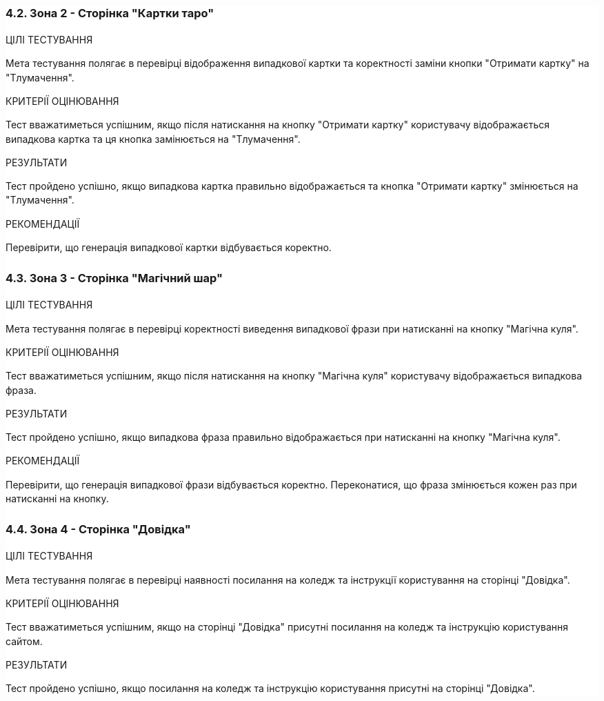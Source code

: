 ### **4.2. Зона 2 - Сторінка "Картки таро"**

ЦІЛІ ТЕСТУВАННЯ

Мета тестування полягає в перевірці відображення випадкової картки та коректності заміни кнопки "Отримати картку" на "Тлумачення".

КРИТЕРІЇ ОЦІНЮВАННЯ

Тест вважатиметься успішним, якщо після натискання на кнопку "Отримати картку" користувачу відображається випадкова картка та ця кнопка замінюється на "Тлумачення".

РЕЗУЛЬТАТИ

Тест пройдено успішно, якщо випадкова картка правильно відображається та кнопка "Отримати картку" змінюється на "Тлумачення".

РЕКОМЕНДАЦІЇ

Перевірити, що генерація випадкової картки відбувається коректно.

### **4.3. Зона 3 - Сторінка "Магічний шар"**

ЦІЛІ ТЕСТУВАННЯ

Мета тестування полягає в перевірці коректності виведення випадкової фрази при натисканні на кнопку "Магічна куля".

КРИТЕРІЇ ОЦІНЮВАННЯ

Тест вважатиметься успішним, якщо після натискання на кнопку "Магічна куля" користувачу відображається випадкова фраза.

РЕЗУЛЬТАТИ

Тест пройдено успішно, якщо випадкова фраза правильно відображається при натисканні на кнопку "Магічна куля".

РЕКОМЕНДАЦІЇ

Перевірити, що генерація випадкової фрази відбувається коректно. Переконатися, що фраза змінюється кожен раз при натисканні на кнопку.

### **4.4. Зона 4 - Сторінка "Довідка"**

ЦІЛІ ТЕСТУВАННЯ

Мета тестування полягає в перевірці наявності посилання на коледж та інструкції користування на сторінці "Довідка".

КРИТЕРІЇ ОЦІНЮВАННЯ

Тест вважатиметься успішним, якщо на сторінці "Довідка" присутні посилання на коледж та інструкцію користування сайтом.

РЕЗУЛЬТАТИ

Тест пройдено успішно, якщо посилання на коледж та інструкцію користування присутні на сторінці "Довідка".
